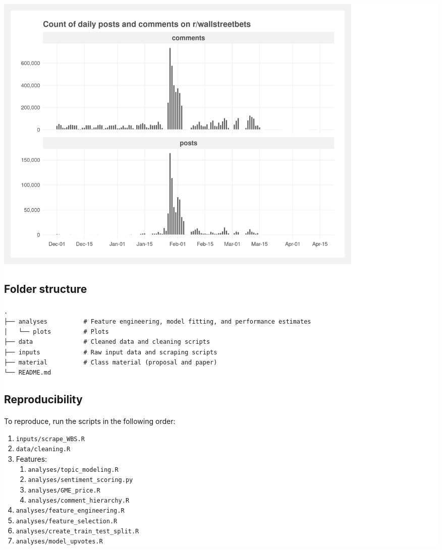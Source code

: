 <img src="analyses/plots/raw_daily_counts.png" width=80%>
</p>


## Folder structure

    .
    ├── analyses          # Feature engineering, model fitting, and performance estimates
    │   └── plots         # Plots
    ├── data              # Cleaned data and cleaning scripts
    ├── inputs            # Raw input data and scraping scripts
    ├── material          # Class material (proposal and paper)
    └── README.md

## Reproducibility
To reproduce, run the scripts in the following order:  
1. `inputs/scrape_WBS.R`  
2. `data/cleaning.R`  
3.  Features:
    1. `analyses/topic_modeling.R`  
    2. `analyses/sentiment_scoring.py`  
    3. `analyses/GME_price.R`  
    4. `analyses/comment_hierarchy.R`  
4. `analyses/feature_engineering.R`  
5. `analyses/feature_selection.R`  
6. `analyses/create_train_test_split.R`
7. `analyses/model_upvotes.R`  
